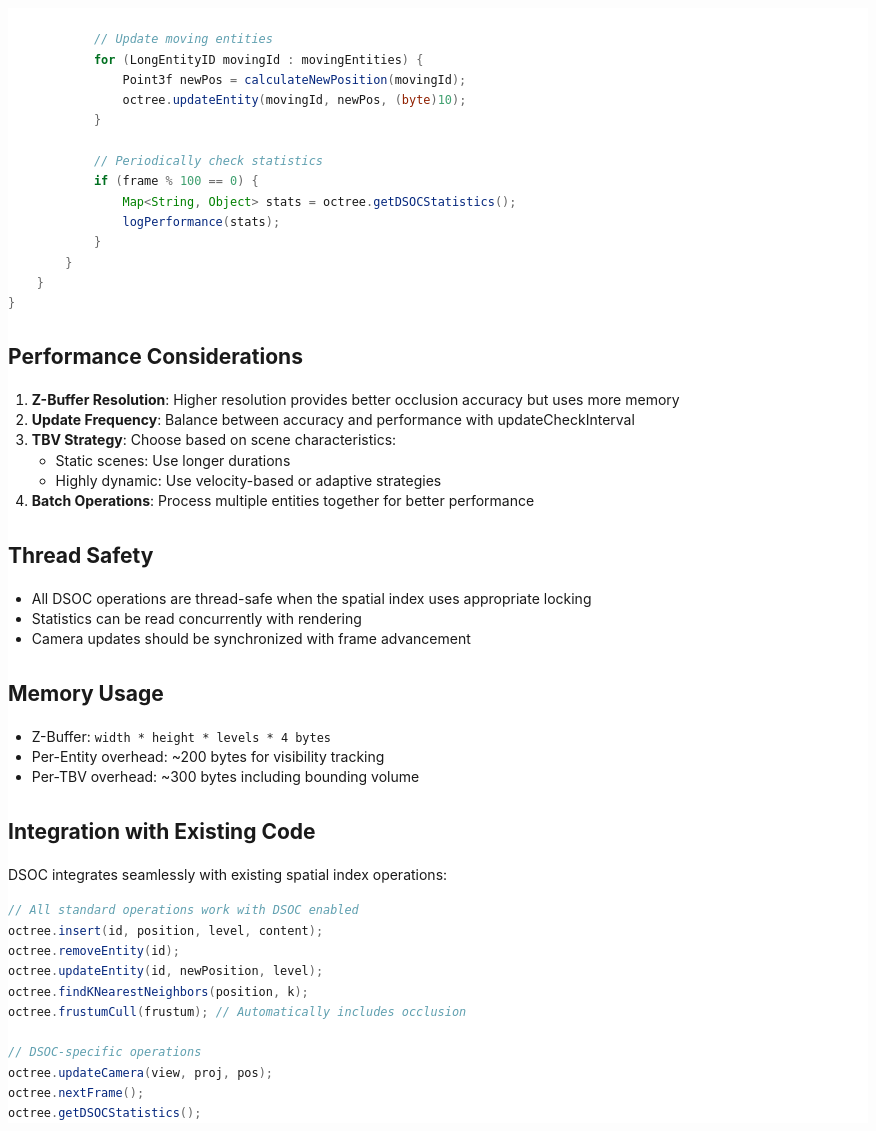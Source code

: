 ```java
            
            // Update moving entities
            for (LongEntityID movingId : movingEntities) {
                Point3f newPos = calculateNewPosition(movingId);
                octree.updateEntity(movingId, newPos, (byte)10);
            }
            
            // Periodically check statistics
            if (frame % 100 == 0) {
                Map<String, Object> stats = octree.getDSOCStatistics();
                logPerformance(stats);
            }
        }
    }
}
```

## Performance Considerations

1. **Z-Buffer Resolution**: Higher resolution provides better occlusion accuracy but uses more memory
2. **Update Frequency**: Balance between accuracy and performance with updateCheckInterval
3. **TBV Strategy**: Choose based on scene characteristics:
   - Static scenes: Use longer durations
   - Highly dynamic: Use velocity-based or adaptive strategies
4. **Batch Operations**: Process multiple entities together for better performance

## Thread Safety

- All DSOC operations are thread-safe when the spatial index uses appropriate locking
- Statistics can be read concurrently with rendering
- Camera updates should be synchronized with frame advancement

## Memory Usage

- Z-Buffer: `width * height * levels * 4 bytes`
- Per-Entity overhead: ~200 bytes for visibility tracking
- Per-TBV overhead: ~300 bytes including bounding volume

## Integration with Existing Code

DSOC integrates seamlessly with existing spatial index operations:

```java
// All standard operations work with DSOC enabled
octree.insert(id, position, level, content);
octree.removeEntity(id);
octree.updateEntity(id, newPosition, level);
octree.findKNearestNeighbors(position, k);
octree.frustumCull(frustum); // Automatically includes occlusion

// DSOC-specific operations
octree.updateCamera(view, proj, pos);
octree.nextFrame();
octree.getDSOCStatistics();
```